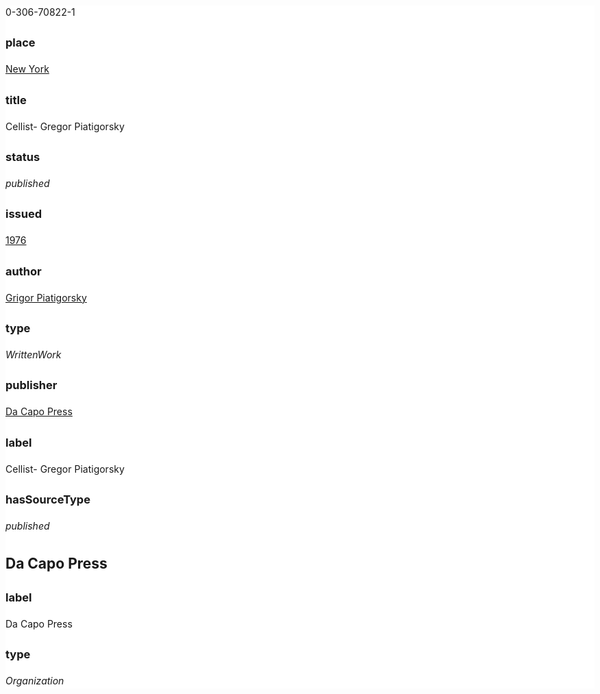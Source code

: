 0-306-70822-1

### place


[New York](#New-York)

### title


Cellist- Gregor Piatigorsky

### status


*published*

### issued


[1976](#1976)

### author


[Grigor Piatigorsky](#Grigor-Piatigorsky)

### type


*WrittenWork*

### publisher


[Da Capo Press](#Da-Capo-Press)

### label


Cellist- Gregor Piatigorsky

### hasSourceType


*published*

## Da Capo Press

### label


Da Capo Press

### type


*Organization*
